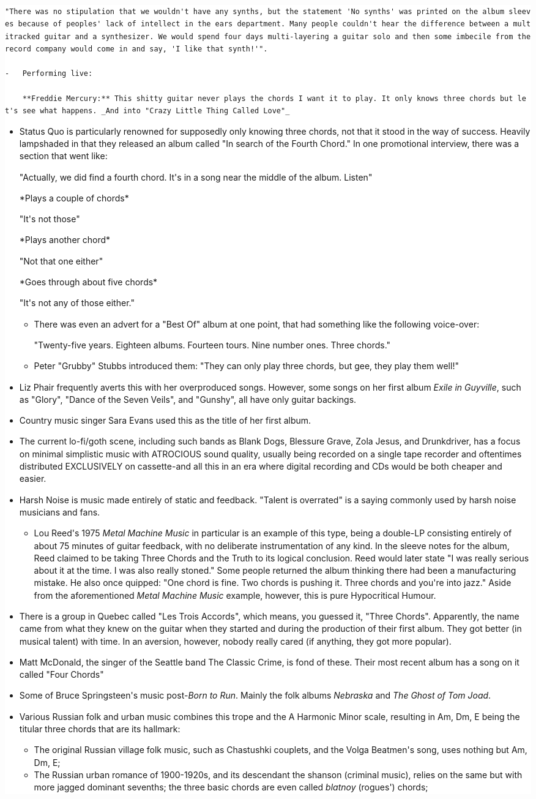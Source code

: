     "There was no stipulation that we wouldn't have any synths, but the statement 'No synths' was printed on the album sleeves because of peoples' lack of intellect in the ears department. Many people couldn't hear the difference between a multitracked guitar and a synthesizer. We would spend four days multi-layering a guitar solo and then some imbecile from the record company would come in and say, 'I like that synth!'".
    
    -   Performing live:
        
        **Freddie Mercury:** This shitty guitar never plays the chords I want it to play. It only knows three chords but let's see what happens. _And into "Crazy Little Thing Called Love"_
        
-   Status Quo is particularly renowned for supposedly only knowing three chords, not that it stood in the way of success. Heavily lampshaded in that they released an album called "In search of the Fourth Chord." In one promotional interview, there was a section that went like:
    
    "Actually, we did find a fourth chord. It's in a song near the middle of the album. Listen"
    
    \*Plays a couple of chords\*
    
    "It's not those"
    
    \*Plays another chord\*
    
    "Not that one either"
    
    \*Goes through about five chords\*
    
    "It's not any of those either."
    
    -   There was even an advert for a "Best Of" album at one point, that had something like the following voice-over:
        
        "Twenty-five years. Eighteen albums. Fourteen tours. Nine number ones. Three chords."
        
    -   Peter "Grubby" Stubbs introduced them: "They can only play three chords, but gee, they play them well!"
-   Liz Phair frequently averts this with her overproduced songs. However, some songs on her first album _Exile in Guyville_, such as "Glory", "Dance of the Seven Veils", and "Gunshy", all have only guitar backings.
-   Country music singer Sara Evans used this as the title of her first album.
-   The current lo-fi/goth scene, including such bands as Blank Dogs, Blessure Grave, Zola Jesus, and Drunkdriver, has a focus on minimal simplistic music with ATROCIOUS sound quality, usually being recorded on a single tape recorder and oftentimes distributed EXCLUSIVELY on cassette-and all this in an era where digital recording and CDs would be both cheaper and easier.
-   Harsh Noise is music made entirely of static and feedback. "Talent is overrated" is a saying commonly used by harsh noise musicians and fans.
    -   Lou Reed's 1975 _Metal Machine Music_ in particular is an example of this type, being a double-LP consisting entirely of about 75 minutes of guitar feedback, with no deliberate instrumentation of any kind. In the sleeve notes for the album, Reed claimed to be taking Three Chords and the Truth to its logical conclusion. Reed would later state "I was really serious about it at the time. I was also really stoned." Some people returned the album thinking there had been a manufacturing mistake. He also once quipped: "One chord is fine. Two chords is pushing it. Three chords and you're into jazz." Aside from the aforementioned _Metal Machine Music_ example, however, this is pure Hypocritical Humour.
-   There is a group in Quebec called "Les Trois Accords", which means, you guessed it, "Three Chords". Apparently, the name came from what they knew on the guitar when they started and during the production of their first album. They got better (in musical talent) with time. In an aversion, however, nobody really cared (if anything, they got more popular).
-   Matt McDonald, the singer of the Seattle band The Classic Crime, is fond of these. Their most recent album has a song on it called "Four Chords"
-   Some of Bruce Springsteen's music post-_Born to Run_. Mainly the folk albums _Nebraska_ and _The Ghost of Tom Joad_.
-   Various Russian folk and urban music combines this trope and the A Harmonic Minor scale, resulting in Am, Dm, E being the titular three chords that are its hallmark:
    -   The original Russian village folk music, such as Chastushki couplets, and the Volga Beatmen's song, uses nothing but Am, Dm, E;
    -   The Russian urban romance of 1900-1920s, and its descendant the shanson (criminal music), relies on the same but with more jagged dominant sevenths; the three basic chords are even called _blatnoy_ (rogues') chords;
